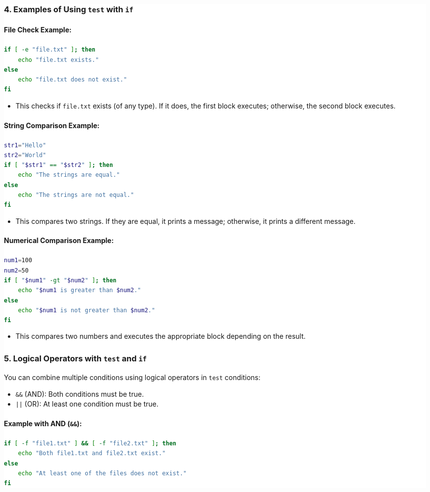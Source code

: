 ### 4. **Examples of Using `test` with `if`**

#### **File Check Example:**
```bash
if [ -e "file.txt" ]; then
    echo "file.txt exists."
else
    echo "file.txt does not exist."
fi
```
- This checks if `file.txt` exists (of any type). If it does, the first block executes; otherwise, the second block executes.

#### **String Comparison Example:**
```bash
str1="Hello"
str2="World"
if [ "$str1" == "$str2" ]; then
    echo "The strings are equal."
else
    echo "The strings are not equal."
fi
```
- This compares two strings. If they are equal, it prints a message; otherwise, it prints a different message.

#### **Numerical Comparison Example:**
```bash
num1=100
num2=50
if [ "$num1" -gt "$num2" ]; then
    echo "$num1 is greater than $num2."
else
    echo "$num1 is not greater than $num2."
fi
```
- This compares two numbers and executes the appropriate block depending on the result.

### 5. **Logical Operators with `test` and `if`**

You can combine multiple conditions using logical operators in `test` conditions:

- `&&` (AND): Both conditions must be true.
- `||` (OR): At least one condition must be true.

#### Example with AND (`&&`):
```bash
if [ -f "file1.txt" ] && [ -f "file2.txt" ]; then
    echo "Both file1.txt and file2.txt exist."
else
    echo "At least one of the files does not exist."
fi
```
